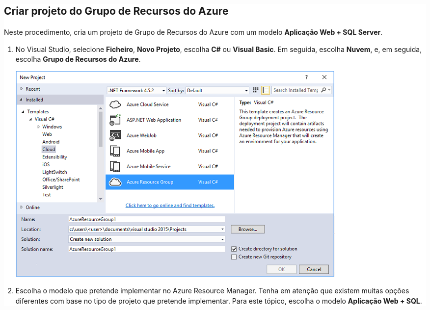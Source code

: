 ## Criar projeto do Grupo de Recursos do Azure
Neste procedimento, cria um projeto de Grupo de Recursos do Azure com um modelo **Aplicação Web + SQL Server**.

1. No Visual Studio, selecione **Ficheiro**, **Novo Projeto**, escolha **C#** ou **Visual Basic**. Em seguida, escolha **Nuvem**, e, em seguida, escolha **Grupo de Recursos do Azure**.
   
    ![Projeto de Cloud Deployment](./media/vs-azure-tools-resource-groups-deployment-projects-create-deploy/create-project.png)
2. Escolha o modelo que pretende implementar no Azure Resource Manager. Tenha em atenção que existem muitas opções diferentes com base no tipo de projeto que pretende implementar. Para este tópico, escolha o modelo **Aplicação Web + SQL**.
   